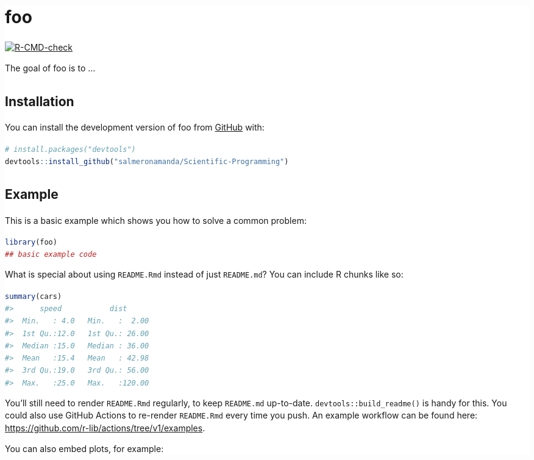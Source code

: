 


# foo



[![R-CMD-check](https://github.com/salmeronamanda/shannon/actions/workflows/R-CMD-check.yaml/badge.svg)](https://github.com/salmeronamanda/shannon/actions/workflows/R-CMD-check.yaml)


The goal of foo is to …

## Installation

You can install the development version of foo from
[GitHub](https://github.com/) with:

``` r
# install.packages("devtools")
devtools::install_github("salmeronamanda/Scientific-Programming")
```

## Example

This is a basic example which shows you how to solve a common problem:

``` r
library(foo)
## basic example code
```

What is special about using `README.Rmd` instead of just `README.md`?
You can include R chunks like so:

``` r
summary(cars)
#>      speed           dist       
#>  Min.   : 4.0   Min.   :  2.00  
#>  1st Qu.:12.0   1st Qu.: 26.00  
#>  Median :15.0   Median : 36.00  
#>  Mean   :15.4   Mean   : 42.98  
#>  3rd Qu.:19.0   3rd Qu.: 56.00  
#>  Max.   :25.0   Max.   :120.00
```

You’ll still need to render `README.Rmd` regularly, to keep `README.md`
up-to-date. `devtools::build_readme()` is handy for this. You could also
use GitHub Actions to re-render `README.Rmd` every time you push. An
example workflow can be found here:
<https://github.com/r-lib/actions/tree/v1/examples>.

You can also embed plots, for example:
